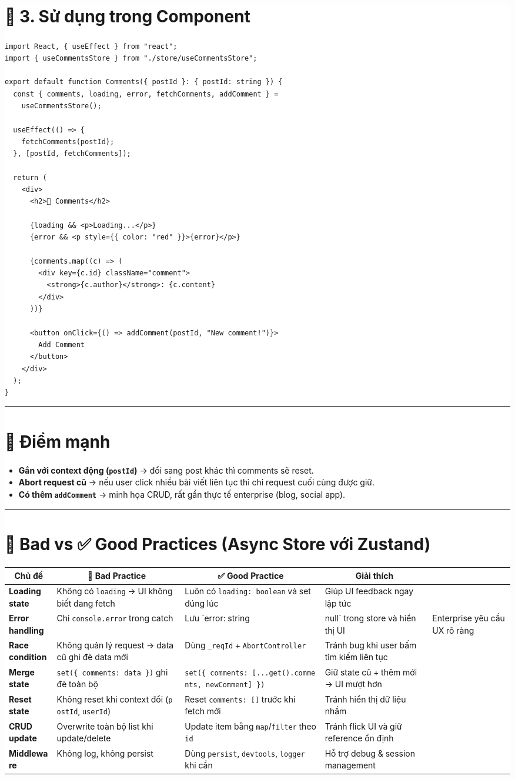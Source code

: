 
# 🔹 3. Sử dụng trong Component

```tsx
import React, { useEffect } from "react";
import { useCommentsStore } from "./store/useCommentsStore";

export default function Comments({ postId }: { postId: string }) {
  const { comments, loading, error, fetchComments, addComment } =
    useCommentsStore();

  useEffect(() => {
    fetchComments(postId);
  }, [postId, fetchComments]);

  return (
    <div>
      <h2>💬 Comments</h2>

      {loading && <p>Loading...</p>}
      {error && <p style={{ color: "red" }}>{error}</p>}

      {comments.map((c) => (
        <div key={c.id} className="comment">
          <strong>{c.author}</strong>: {c.content}
        </div>
      ))}

      <button onClick={() => addComment(postId, "New comment!")}>
        Add Comment
      </button>
    </div>
  );
}
```

---

# 🔑 Điểm mạnh

* **Gắn với context động (`postId`)** → đổi sang post khác thì comments sẽ reset.
* **Abort request cũ** → nếu user click nhiều bài viết liên tục thì chỉ request cuối cùng được giữ.
* **Có thêm `addComment`** → minh họa CRUD, rất gần thực tế enterprise (blog, social app).

---


# 🚨 Bad vs ✅ Good Practices (Async Store với Zustand)

| Chủ đề                     | 🚨 Bad Practice                                              | ✅ Good Practice                                               | Giải thích                                  |                               |
| -------------------------- | ------------------------------------------------------------ | ------------------------------------------------------------- | ------------------------------------------- | ----------------------------- |
| **Loading state**          | Không có `loading` → UI không biết đang fetch                | Luôn có `loading: boolean` và set đúng lúc                    | Giúp UI feedback ngay lập tức               |                               |
| **Error handling**         | Chỉ `console.error` trong catch                              | Lưu \`error: string                                           | null\` trong store và hiển thị UI           | Enterprise yêu cầu UX rõ ràng |
| **Race condition**         | Không quản lý request → data cũ ghi đè data mới              | Dùng `_reqId` + `AbortController`                             | Tránh bug khi user bấm tìm kiếm liên tục    |                               |
| **Merge state**            | `set({ comments: data })` ghi đè toàn bộ                     | `set({ comments: [...get().comments, newComment] })`          | Giữ state cũ + thêm mới → UI mượt hơn       |                               |
| **Reset state**            | Không reset khi context đổi (`postId`, `userId`)             | Reset `comments: []` trước khi fetch mới                      | Tránh hiển thị dữ liệu nhầm                 |                               |
| **CRUD update**            | Overwrite toàn bộ list khi update/delete                     | Update item bằng `map`/`filter` theo `id`                     | Tránh flick UI và giữ reference ổn định     |                               |
| **Middleware**             | Không log, không persist                                     | Dùng `persist`, `devtools`, `logger` khi cần                  | Hỗ trợ debug & session management           |                               |